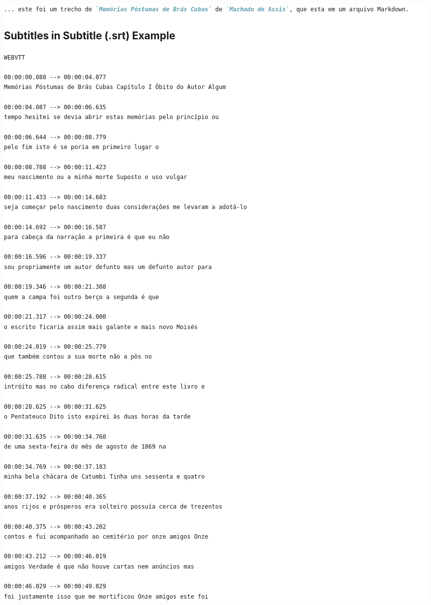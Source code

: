 ```markdown
... este foi um trecho de `Memórias Póstumas de Brás Cubas` de `Machado de Assis`, que esta em um arquivo Markdown.
```

## Subtitles in Subtitle (.srt) Example

```srt
WEBVTT

00:00:00.088 --> 00:00:04.077
Memórias Póstumas de Brás Cubas Capítulo I Óbito do Autor Algum

00:00:04.087 --> 00:00:06.635
tempo hesitei se devia abrir estas memórias pelo princípio ou

00:00:06.644 --> 00:00:08.779
pelo fim isto é se poria em primeiro lugar o

00:00:08.788 --> 00:00:11.423
meu nascimento ou a minha morte Suposto o uso vulgar

00:00:11.433 --> 00:00:14.683
seja começar pelo nascimento duas considerações me levaram a adotá-lo

00:00:14.692 --> 00:00:16.587
para cabeça da narração a primeira é que eu não

00:00:16.596 --> 00:00:19.337
sou propriamente um autor defunto mas um defunto autor para

00:00:19.346 --> 00:00:21.308
quem a campa foi outro berço a segunda é que

00:00:21.317 --> 00:00:24.000
o escrito ficaria assim mais galante e mais novo Moisés

00:00:24.019 --> 00:00:25.779
que também contou a sua morte não a pôs no

00:00:25.788 --> 00:00:28.615
intróito mas no cabo diferença radical entre este livro e

00:00:28.625 --> 00:00:31.625
o Pentateuco Dito isto expirei às duas horas da tarde

00:00:31.635 --> 00:00:34.760
de uma sexta-feira do mês de agosto de 1869 na

00:00:34.769 --> 00:00:37.183
minha bela chácara de Catumbi Tinha uns sessenta e quatro

00:00:37.192 --> 00:00:40.365
anos rijos e prósperos era solteiro possuía cerca de trezentos

00:00:40.375 --> 00:00:43.202
contos e fui acompanhado ao cemitério por onze amigos Onze

00:00:43.212 --> 00:00:46.019
amigos Verdade é que não houve cartas nem anúncios mas

00:00:46.029 --> 00:00:49.029
foi justamente isso que me mortificou Onze amigos este foi

```